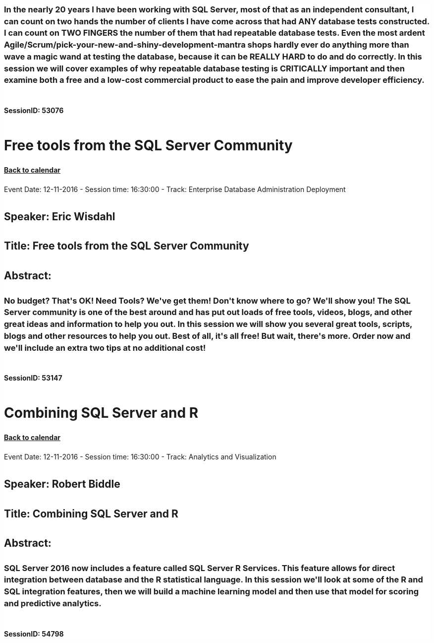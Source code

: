 ### In the nearly 20 years I have been working with SQL Server, most of that as an independent consultant, I can count on two hands the number of clients I have come across that had ANY database tests constructed.  I can count on TWO FINGERS the number of them that had repeatable database tests.  Even the most ardent Agile/Scrum/pick-your-new-and-shiny-development-mantra shops hardly ever do anything more than wave a magic wand at testing the database, because it can be REALLY HARD to do and do correctly.  In this session we will cover examples of why repeatable database testing is CRITICALLY important and then examine both a free and a low-cost commercial product to ease the pain and improve developer efficiency.
#  
#### SessionID: 53076
# Free tools from the SQL Server Community
#### [Back to calendar](#SQLSaturday-#564---Orlando-2016)
Event Date: 12-11-2016 - Session time: 16:30:00 - Track: Enterprise Database Administration  Deployment
## Speaker: Eric Wisdahl
## Title: Free tools from the SQL Server Community
## Abstract:
### No budget?  That's OK!  Need Tools?  We've get them!  Don't know where to go?  We'll show you!  The SQL Server community is one of the best around and has put out loads of free tools, videos, blogs, and other great ideas and information to help you out.  In this session we will show you several great tools, scripts, blogs and other resources to help you out.  Best of all, it's all free!  But wait, there's more.  Order now and we'll include an extra two tips at no additional cost!  

#  
#### SessionID: 53147
# Combining SQL Server and R
#### [Back to calendar](#SQLSaturday-#564---Orlando-2016)
Event Date: 12-11-2016 - Session time: 16:30:00 - Track: Analytics and Visualization
## Speaker: Robert Biddle
## Title: Combining SQL Server and R
## Abstract:
### SQL Server 2016 now includes a feature called SQL Server R Services. This feature allows for direct integration between database and the R statistical language. In this session we'll look at some of the R and SQL integration features, then we will build a machine learning model and then use that model for scoring and predictive analytics.
#  
#### SessionID: 54798